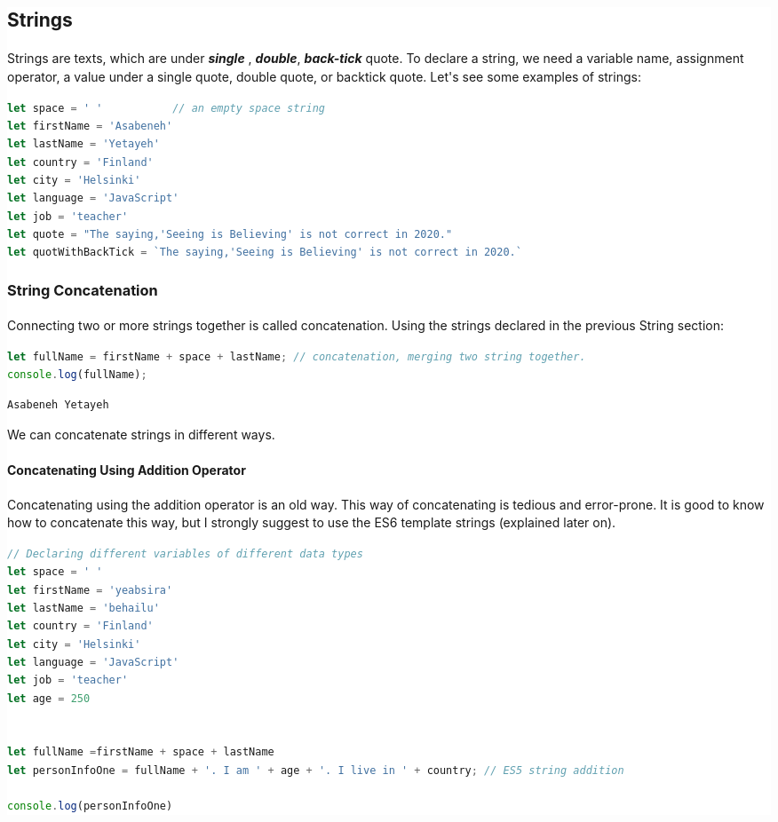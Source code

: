## Strings

Strings are texts, which are under **_single_**  , **_double_**, **_back-tick_** quote. To declare a string, we need a variable name, assignment operator, a value under a single quote, double quote, or backtick quote.
Let's see some examples of strings:

```js
let space = ' '           // an empty space string
let firstName = 'Asabeneh'
let lastName = 'Yetayeh'
let country = 'Finland'
let city = 'Helsinki'
let language = 'JavaScript'
let job = 'teacher'
let quote = "The saying,'Seeing is Believing' is not correct in 2020."
let quotWithBackTick = `The saying,'Seeing is Believing' is not correct in 2020.`
```

### String Concatenation

Connecting two or more strings together is called concatenation.
Using the strings declared in the previous String section:

```js
let fullName = firstName + space + lastName; // concatenation, merging two string together.
console.log(fullName);
```

```sh
Asabeneh Yetayeh
```

We can concatenate strings in different ways.

#### Concatenating Using Addition Operator

Concatenating using the addition operator is an old way. This way of concatenating is tedious and error-prone. It is good to know how to concatenate this way, but I strongly suggest to use the ES6 template strings (explained later on).

```js
// Declaring different variables of different data types
let space = ' '
let firstName = 'yeabsira'
let lastName = 'behailu'
let country = 'Finland'
let city = 'Helsinki'
let language = 'JavaScript'
let job = 'teacher'
let age = 250


let fullName =firstName + space + lastName
let personInfoOne = fullName + '. I am ' + age + '. I live in ' + country; // ES5 string addition

console.log(personInfoOne)
```
